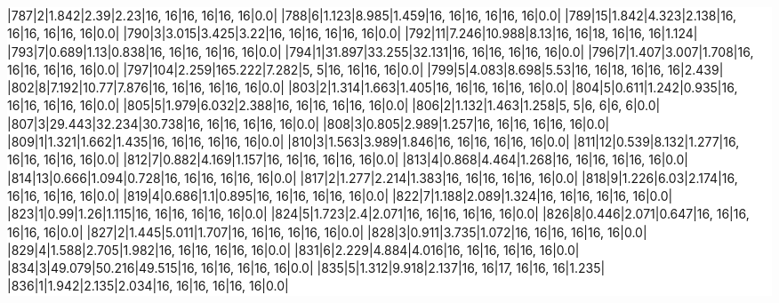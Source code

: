 |787|2|1.842|2.39|2.23|16, 16|16, 16|16, 16|0.0|
|788|6|1.123|8.985|1.459|16, 16|16, 16|16, 16|0.0|
|789|15|1.842|4.323|2.138|16, 16|16, 16|16, 16|0.0|
|790|3|3.015|3.425|3.22|16, 16|16, 16|16, 16|0.0|
|792|11|7.246|10.988|8.13|16, 16|18, 16|16, 16|1.124|
|793|7|0.689|1.13|0.838|16, 16|16, 16|16, 16|0.0|
|794|1|31.897|33.255|32.131|16, 16|16, 16|16, 16|0.0|
|796|7|1.407|3.007|1.708|16, 16|16, 16|16, 16|0.0|
|797|104|2.259|165.222|7.282|5, 5|16, 16|16, 16|0.0|
|799|5|4.083|8.698|5.53|16, 16|18, 16|16, 16|2.439|
|802|8|7.192|10.77|7.876|16, 16|16, 16|16, 16|0.0|
|803|2|1.314|1.663|1.405|16, 16|16, 16|16, 16|0.0|
|804|5|0.611|1.242|0.935|16, 16|16, 16|16, 16|0.0|
|805|5|1.979|6.032|2.388|16, 16|16, 16|16, 16|0.0|
|806|2|1.132|1.463|1.258|5, 5|6, 6|6, 6|0.0|
|807|3|29.443|32.234|30.738|16, 16|16, 16|16, 16|0.0|
|808|3|0.805|2.989|1.257|16, 16|16, 16|16, 16|0.0|
|809|1|1.321|1.662|1.435|16, 16|16, 16|16, 16|0.0|
|810|3|1.563|3.989|1.846|16, 16|16, 16|16, 16|0.0|
|811|12|0.539|8.132|1.277|16, 16|16, 16|16, 16|0.0|
|812|7|0.882|4.169|1.157|16, 16|16, 16|16, 16|0.0|
|813|4|0.868|4.464|1.268|16, 16|16, 16|16, 16|0.0|
|814|13|0.666|1.094|0.728|16, 16|16, 16|16, 16|0.0|
|817|2|1.277|2.214|1.383|16, 16|16, 16|16, 16|0.0|
|818|9|1.226|6.03|2.174|16, 16|16, 16|16, 16|0.0|
|819|4|0.686|1.1|0.895|16, 16|16, 16|16, 16|0.0|
|822|7|1.188|2.089|1.324|16, 16|16, 16|16, 16|0.0|
|823|1|0.99|1.26|1.115|16, 16|16, 16|16, 16|0.0|
|824|5|1.723|2.4|2.071|16, 16|16, 16|16, 16|0.0|
|826|8|0.446|2.071|0.647|16, 16|16, 16|16, 16|0.0|
|827|2|1.445|5.011|1.707|16, 16|16, 16|16, 16|0.0|
|828|3|0.911|3.735|1.072|16, 16|16, 16|16, 16|0.0|
|829|4|1.588|2.705|1.982|16, 16|16, 16|16, 16|0.0|
|831|6|2.229|4.884|4.016|16, 16|16, 16|16, 16|0.0|
|834|3|49.079|50.216|49.515|16, 16|16, 16|16, 16|0.0|
|835|5|1.312|9.918|2.137|16, 16|17, 16|16, 16|1.235|
|836|1|1.942|2.135|2.034|16, 16|16, 16|16, 16|0.0|